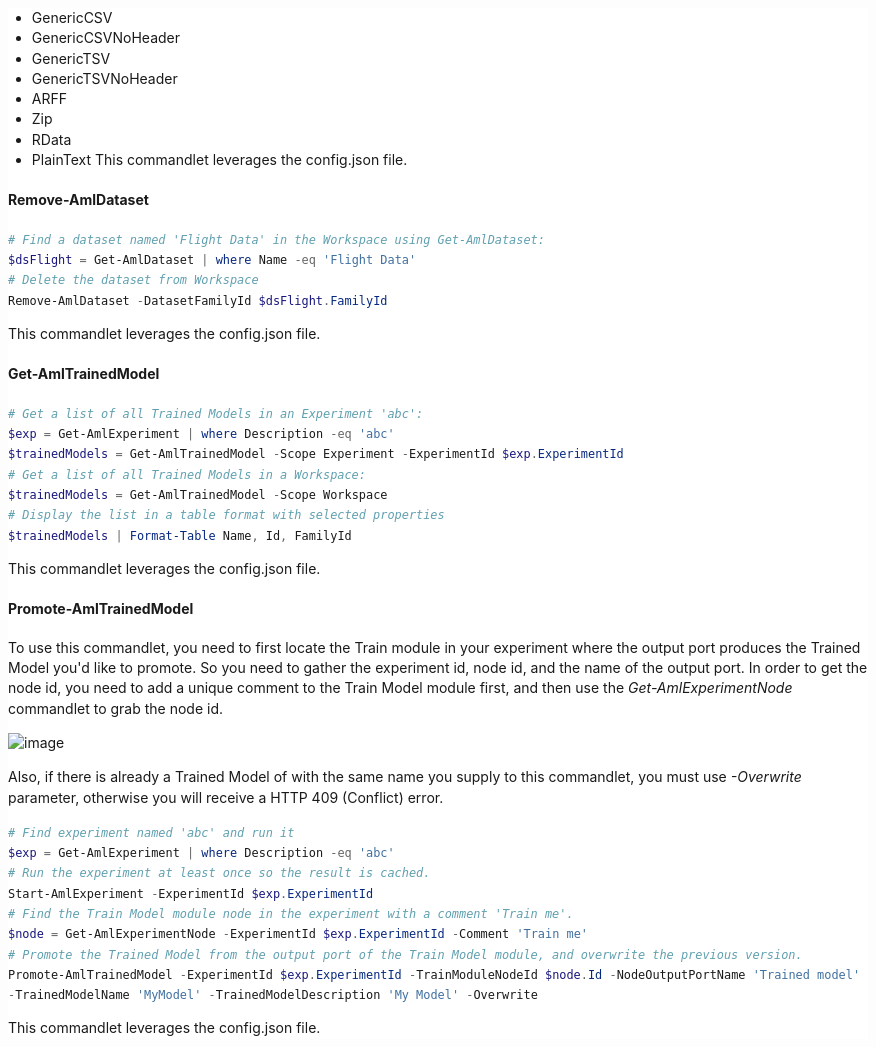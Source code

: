 * GenericCSV
* GenericCSVNoHeader
* GenericTSV
* GenericTSVNoHeader
* ARFF
* Zip
* RData
* PlainText
This commandlet leverages the config.json file.

#### Remove-AmlDataset
```powershell
# Find a dataset named 'Flight Data' in the Workspace using Get-AmlDataset:
$dsFlight = Get-AmlDataset | where Name -eq 'Flight Data'
# Delete the dataset from Workspace
Remove-AmlDataset -DatasetFamilyId $dsFlight.FamilyId
```
This commandlet leverages the config.json file.

#### Get-AmlTrainedModel
```powershell
# Get a list of all Trained Models in an Experiment 'abc':
$exp = Get-AmlExperiment | where Description -eq 'abc'
$trainedModels = Get-AmlTrainedModel -Scope Experiment -ExperimentId $exp.ExperimentId
# Get a list of all Trained Models in a Workspace:
$trainedModels = Get-AmlTrainedModel -Scope Workspace
# Display the list in a table format with selected properties
$trainedModels | Format-Table Name, Id, FamilyId
```
This commandlet leverages the config.json file.

#### Promote-AmlTrainedModel
To use this commandlet, you need to first locate the Train module in your experiment where the output port produces the Trained Model you'd like to promote. So you need to gather the experiment id, node id, and the name of the output port. In order to get the node id, you need to add a unique comment to the Train Model module first, and then use the *Get-AmlExperimentNode* commandlet to grab the node id.

![image](https://raw.githubusercontent.com/hning86/azuremlps/master/screenshots/PromoteTrainedModel.png)

Also, if there is already a Trained Model of with the same name you supply to this commandlet, you must use *-Overwrite* parameter, otherwise you will receive a HTTP 409 (Conflict) error.

```powershell
# Find experiment named 'abc' and run it
$exp = Get-AmlExperiment | where Description -eq 'abc'
# Run the experiment at least once so the result is cached.
Start-AmlExperiment -ExperimentId $exp.ExperimentId
# Find the Train Model module node in the experiment with a comment 'Train me'.
$node = Get-AmlExperimentNode -ExperimentId $exp.ExperimentId -Comment 'Train me'
# Promote the Trained Model from the output port of the Train Model module, and overwrite the previous version.
Promote-AmlTrainedModel -ExperimentId $exp.ExperimentId -TrainModuleNodeId $node.Id -NodeOutputPortName 'Trained model' -TrainedModelName 'MyModel' -TrainedModelDescription 'My Model' -Overwrite
```
This commandlet leverages the config.json file.
